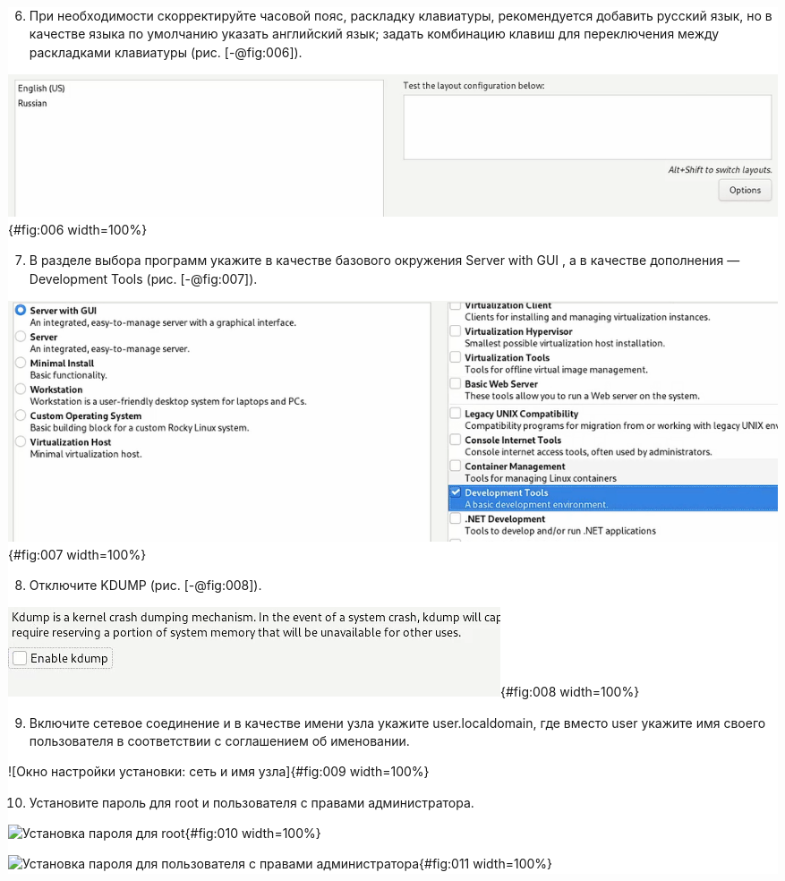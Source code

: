 6. При необходимости скорректируйте часовой пояс, раскладку клавиатуры, рекомендуется добавить русский язык, но в качестве языка по умолчанию указать английский язык; задать комбинацию клавиш для переключения между раскладками клавиатуры (рис. [-@fig:006]).

![Добавление русской раскладки](image/7.png){#fig:006 width=100%}

7. В разделе выбора программ укажите в качестве базового окружения Server with GUI , а в качестве дополнения — Development Tools (рис. [-@fig:007]).

![Окно настройки установки: выбор программ](image/8.png){#fig:007 width=100%}

8. Отключите KDUMP (рис. [-@fig:008]).

![Окно настройки установки: отключение KDUMP](image/9.png){#fig:008 width=100%}

9. Включите сетевое соединение и в качестве имени узла укажите user.localdomain, где вместо user укажите имя своего пользователя в соответствии с соглашением об именовании.

![Окно настройки установки: сеть и имя узла]{#fig:009 width=100%}

10. Установите пароль для root и пользователя с правами администратора.

![Установка пароля для root](image/11.png){#fig:010 width=100%}

![Установка пароля для пользователя с правами администратора](image/13.png){#fig:011 width=100%}
